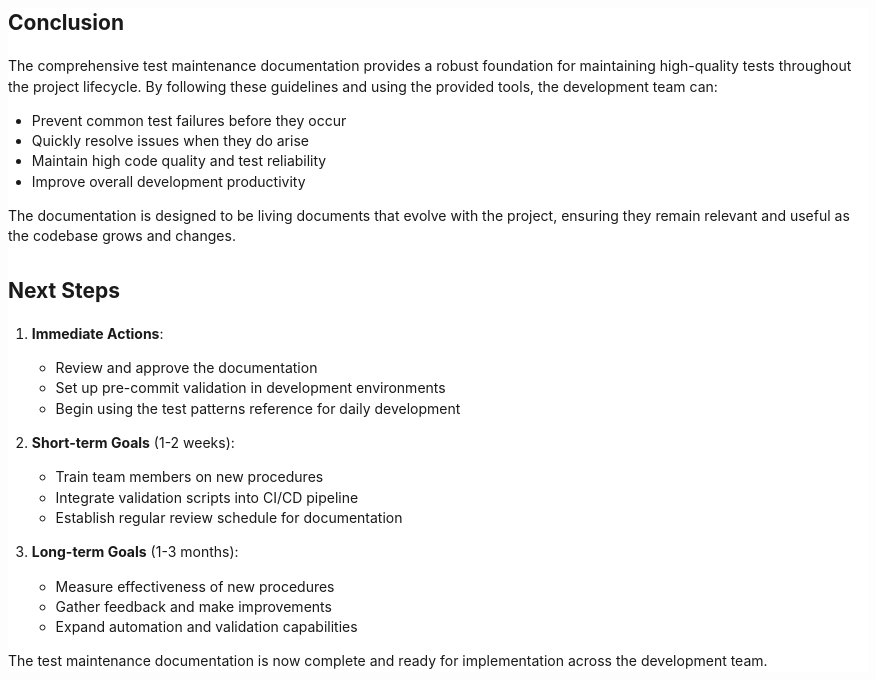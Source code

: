 ## Conclusion

The comprehensive test maintenance documentation provides a robust foundation for maintaining high-quality tests throughout the project lifecycle. By following these guidelines and using the provided tools, the development team can:

- Prevent common test failures before they occur
- Quickly resolve issues when they do arise
- Maintain high code quality and test reliability
- Improve overall development productivity

The documentation is designed to be living documents that evolve with the project, ensuring they remain relevant and useful as the codebase grows and changes.

## Next Steps

1. **Immediate Actions**:
   - Review and approve the documentation
   - Set up pre-commit validation in development environments
   - Begin using the test patterns reference for daily development

2. **Short-term Goals** (1-2 weeks):
   - Train team members on new procedures
   - Integrate validation scripts into CI/CD pipeline
   - Establish regular review schedule for documentation

3. **Long-term Goals** (1-3 months):
   - Measure effectiveness of new procedures
   - Gather feedback and make improvements
   - Expand automation and validation capabilities

The test maintenance documentation is now complete and ready for implementation across the development team.